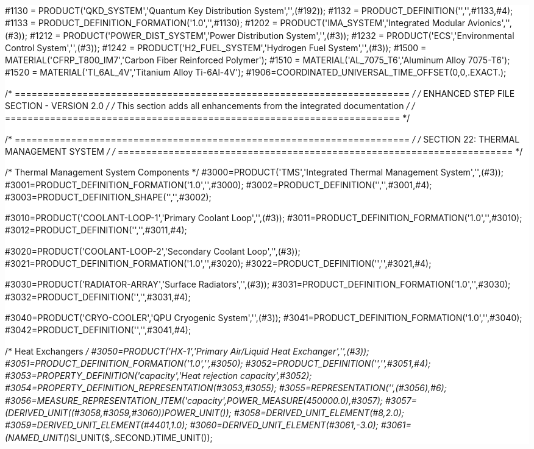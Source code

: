 #1130 = PRODUCT('QKD_SYSTEM','Quantum Key Distribution System','',(#192));
#1132 = PRODUCT_DEFINITION('','',#1133,#4);
#1133 = PRODUCT_DEFINITION_FORMATION('1.0','',#1130);
#1202 = PRODUCT('IMA_SYSTEM','Integrated Modular Avionics','',(#3));
#1212 = PRODUCT('POWER_DIST_SYSTEM','Power Distribution System','',(#3));
#1232 = PRODUCT('ECS','Environmental Control System','',(#3));
#1242 = PRODUCT('H2_FUEL_SYSTEM','Hydrogen Fuel System','',(#3));
#1500 = MATERIAL('CFRP_T800_IM7','Carbon Fiber Reinforced Polymer');
#1510 = MATERIAL('AL_7075_T6','Aluminum Alloy 7075-T6');
#1520 = MATERIAL('TI_6AL_4V','Titanium Alloy Ti-6Al-4V');
#1906=COORDINATED_UNIVERSAL_TIME_OFFSET(0,0,.EXACT.);

/* ====================================================================== */
/* ENHANCED STEP FILE SECTION - VERSION 2.0                              */
/* This section adds all enhancements from the integrated documentation   */
/* ====================================================================== */

/* ====================================================================== */
/* SECTION 22: THERMAL MANAGEMENT SYSTEM                                  */
/* ====================================================================== */

/* Thermal Management System Components */
#3000=PRODUCT('TMS','Integrated Thermal Management System','',(#3));
#3001=PRODUCT_DEFINITION_FORMATION('1.0','',#3000);
#3002=PRODUCT_DEFINITION('','',#3001,#4);
#3003=PRODUCT_DEFINITION_SHAPE('','',#3002);

#3010=PRODUCT('COOLANT-LOOP-1','Primary Coolant Loop','',(#3));
#3011=PRODUCT_DEFINITION_FORMATION('1.0','',#3010);
#3012=PRODUCT_DEFINITION('','',#3011,#4);

#3020=PRODUCT('COOLANT-LOOP-2','Secondary Coolant Loop','',(#3));
#3021=PRODUCT_DEFINITION_FORMATION('1.0','',#3020);
#3022=PRODUCT_DEFINITION('','',#3021,#4);

#3030=PRODUCT('RADIATOR-ARRAY','Surface Radiators','',(#3));
#3031=PRODUCT_DEFINITION_FORMATION('1.0','',#3030);
#3032=PRODUCT_DEFINITION('','',#3031,#4);

#3040=PRODUCT('CRYO-COOLER','QPU Cryogenic System','',(#3));
#3041=PRODUCT_DEFINITION_FORMATION('1.0','',#3040);
#3042=PRODUCT_DEFINITION('','',#3041,#4);

/* Heat Exchangers */
#3050=PRODUCT('HX-1','Primary Air/Liquid Heat Exchanger','',(#3));
#3051=PRODUCT_DEFINITION_FORMATION('1.0','',#3050);
#3052=PRODUCT_DEFINITION('','',#3051,#4);
#3053=PROPERTY_DEFINITION('capacity','Heat rejection capacity',#3052);
#3054=PROPERTY_DEFINITION_REPRESENTATION(#3053,#3055);
#3055=REPRESENTATION('',(#3056),#6);
#3056=MEASURE_REPRESENTATION_ITEM('capacity',POWER_MEASURE(450000.0),#3057);
#3057=(DERIVED_UNIT((#3058,#3059,#3060))POWER_UNIT());
#3058=DERIVED_UNIT_ELEMENT(#8,2.0);
#3059=DERIVED_UNIT_ELEMENT(#4401,1.0);
#3060=DERIVED_UNIT_ELEMENT(#3061,-3.0);
#3061=(NAMED_UNIT(*)SI_UNIT($,.SECOND.)TIME_UNIT());
